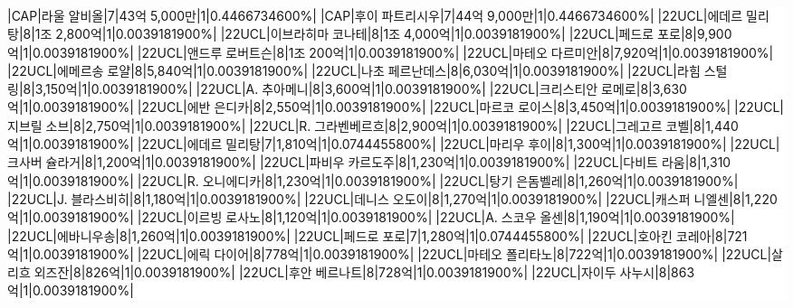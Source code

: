 |CAP|라울 알비올|7|43억 5,000만|1|0.4466734600%|
|CAP|후이 파트리시우|7|44억 9,000만|1|0.4466734600%|
|22UCL|에데르 밀리탕|8|1조 2,800억|1|0.0039181900%|
|22UCL|이브라히마 코나테|8|1조 4,000억|1|0.0039181900%|
|22UCL|페드로 포로|8|9,900억|1|0.0039181900%|
|22UCL|앤드루 로버트슨|8|1조 200억|1|0.0039181900%|
|22UCL|마테오 다르미안|8|7,920억|1|0.0039181900%|
|22UCL|에메르송 로얄|8|5,840억|1|0.0039181900%|
|22UCL|나초 페르난데스|8|6,030억|1|0.0039181900%|
|22UCL|라힘 스털링|8|3,150억|1|0.0039181900%|
|22UCL|A. 추아메니|8|3,600억|1|0.0039181900%|
|22UCL|크리스티안 로메로|8|3,630억|1|0.0039181900%|
|22UCL|에반 은디카|8|2,550억|1|0.0039181900%|
|22UCL|마르코 로이스|8|3,450억|1|0.0039181900%|
|22UCL|지브릴 소브|8|2,750억|1|0.0039181900%|
|22UCL|R. 그라벤베르흐|8|2,900억|1|0.0039181900%|
|22UCL|그레고르 코벨|8|1,440억|1|0.0039181900%|
|22UCL|에데르 밀리탕|7|1,810억|1|0.0744455800%|
|22UCL|마리우 후이|8|1,300억|1|0.0039181900%|
|22UCL|크사버 슐라거|8|1,200억|1|0.0039181900%|
|22UCL|파비우 카르도주|8|1,230억|1|0.0039181900%|
|22UCL|다비트 라움|8|1,310억|1|0.0039181900%|
|22UCL|R. 오니에디카|8|1,230억|1|0.0039181900%|
|22UCL|탕기 은돔벨레|8|1,260억|1|0.0039181900%|
|22UCL|J. 블라스비히|8|1,180억|1|0.0039181900%|
|22UCL|데니스 오도이|8|1,270억|1|0.0039181900%|
|22UCL|캐스퍼 니엘센|8|1,220억|1|0.0039181900%|
|22UCL|이르빙 로사노|8|1,120억|1|0.0039181900%|
|22UCL|A. 스코우 올센|8|1,190억|1|0.0039181900%|
|22UCL|에바니우송|8|1,260억|1|0.0039181900%|
|22UCL|페드로 포로|7|1,280억|1|0.0744455800%|
|22UCL|호아킨 코레아|8|721억|1|0.0039181900%|
|22UCL|에릭 다이어|8|778억|1|0.0039181900%|
|22UCL|마테오 폴리타노|8|722억|1|0.0039181900%|
|22UCL|살리흐 외즈잔|8|826억|1|0.0039181900%|
|22UCL|후안 베르나트|8|728억|1|0.0039181900%|
|22UCL|자이두 사누시|8|863억|1|0.0039181900%|